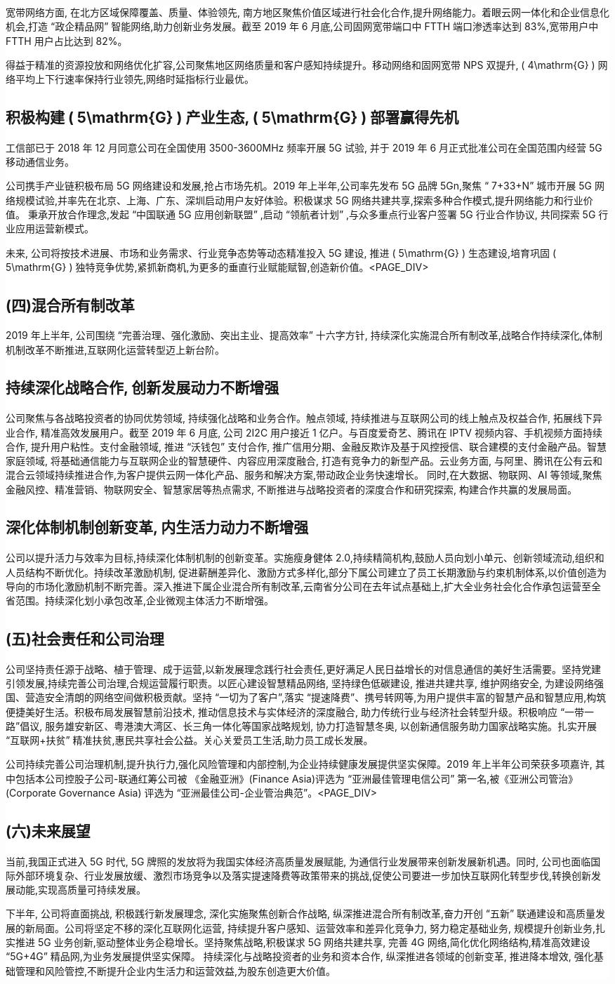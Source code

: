 宽带网络方面, 在北方区域保障覆盖、质量、体验领先, 南方地区聚焦价值区域进行社会化合作,提升网络能力。着眼云网一体化和企业信息化机会,打造 “政企精品网” 智能网络,助力创新业务发展。截至 2019 年 6 月底,公司固网宽带端口中 FTTH 端口渗透率达到 83%,宽带用户中 FTTH 用户占比达到 82%。

得益于精准的资源投放和网络优化扩容,公司聚焦地区网络质量和客户感知持续提升。移动网络和固网宽带 NPS 双提升, \( 4\mathrm{G} \) 网络平均上下行速率保持行业领先,网络时延指标行业最优。

## 积极构建 \( 5\mathrm{G} \) 产业生态, \( 5\mathrm{G} \) 部署赢得先机

工信部已于 2018 年 12 月同意公司在全国使用 3500-3600MHz 频率开展 5G 试验, 并于 2019 年 6 月正式批准公司在全国范围内经营 5G 移动通信业务。

公司携手产业链积极布局 5G 网络建设和发展,抢占市场先机。2019 年上半年,公司率先发布 5G 品牌 5Gn,聚焦 “ 7+33+N” 城市开展 5G 网络规模试验,并率先在北京、上海、广东、深圳启动用户友好体验。积极谋求 5G 网络共建共享,探索多种合作模式,提升网络能力和行业价值。 秉承开放合作理念,发起 “中国联通 5G 应用创新联盟” ,启动 “领航者计划” ,与众多重点行业客户签署 5G 行业合作协议, 共同探索 5G 行业应用运营新模式。

未来, 公司将按技术进展、市场和业务需求、行业竞争态势等动态精准投入 5G 建设, 推进 \( 5\mathrm{G} \) 生态建设,培育巩固 \( 5\mathrm{G} \) 独特竞争优势,紧抓新商机,为更多的垂直行业赋能赋智,创造新价值。<PAGE_DIV> 

## (四)混合所有制改革

2019 年上半年, 公司围绕 “完善治理、强化激励、突出主业、提高效率” 十六字方针, 持续深化实施混合所有制改革,战略合作持续深化,体制机制改革不断推进,互联网化运营转型迈上新台阶。

## 持续深化战略合作, 创新发展动力不断增强

公司聚焦与各战略投资者的协同优势领域, 持续强化战略和业务合作。触点领域, 持续推进与互联网公司的线上触点及权益合作, 拓展线下异业合作, 精准高效发展用户。截至 2019 年 6 月底, 公司 2I2C 用户接近 1 亿户。与百度爱奇艺、腾讯在 IPTV 视频内容、手机视频方面持续合作, 提升用户粘性。支付金融领域, 推进 “沃钱包” 支付合作, 推广信用分期、金融反欺诈及基于风控授信、联合建模的支付金融产品。智慧家庭领域, 将基础通信能力与互联网企业的智慧硬件、内容应用深度融合, 打造有竞争力的新型产品。云业务方面, 与阿里、腾讯在公有云和混合云领域持续推进合作,为客户提供云网一体化产品、服务和解决方案,带动政企业务快速增长。 同时,在大数据、物联网、AI 等领域,聚焦金融风控、精准营销、物联网安全、智慧家居等热点需求, 不断推进与战略投资者的深度合作和研究探索, 构建合作共赢的发展局面。

## 深化体制机制创新变革, 内生活力动力不断增强

公司以提升活力与效率为目标,持续深化体制机制的创新变革。实施瘦身健体 2.0,持续精简机构,鼓励人员向划小单元、创新领域流动,组织和人员结构不断优化。持续改革激励机制, 促进薪酬差异化、激励方式多样化,部分下属公司建立了员工长期激励与约束机制体系,以价值创造为导向的市场化激励机制不断完善。深入推进下属企业混合所有制改革,云南省分公司在去年试点基础上,扩大全业务社会化合作承包运营至全省范围。持续深化划小承包改革,企业微观主体活力不断增强。

## (五)社会责任和公司治理

公司坚持责任源于战略、植于管理、成于运营,以新发展理念践行社会责任,更好满足人民日益增长的对信息通信的美好生活需要。坚持党建引领发展,持续完善公司治理,合规运营履行职责。以匠心建设智慧精品网络, 坚持绿色低碳建设, 推进共建共享, 维护网络安全, 为建设网络强国、营造安全清朗的网络空间做积极贡献。坚持 “一切为了客户”,落实 “提速降费”、携号转网等,为用户提供丰富的智慧产品和智慧应用,构筑便捷美好生活。积极布局发展智慧前沿技术, 推动信息技术与实体经济的深度融合, 助力传统行业与经济社会转型升级。积极响应 “一带一路”倡议, 服务雄安新区、粤港澳大湾区、长三角一体化等国家战略规划, 协力打造智慧冬奥, 以创新通信服务助力国家战略实施。扎实开展 “互联网+扶贫” 精准扶贫,惠民共享社会公益。关心关爱员工生活,助力员工成长发展。

公司持续完善公司治理机制,提升执行力,强化风险管理和内部控制,为企业持续健康发展提供坚实保障。2019 年上半年公司荣获多项嘉许, 其中包括本公司控股子公司-联通红筹公司被 《金融亚洲》(Finance Asia)评选为 “亚洲最佳管理电信公司” 第一名,被《亚洲公司管治》 (Corporate Governance Asia) 评选为 “亚洲最佳公司-企业管治典范”。<PAGE_DIV> 

## (六)未来展望

当前,我国正式进入 5G 时代, 5G 牌照的发放将为我国实体经济高质量发展赋能, 为通信行业发展带来创新发展新机遇。同时, 公司也面临国际外部环境复杂、行业发展放缓、激烈市场竞争以及落实提速降费等政策带来的挑战,促使公司要进一步加快互联网化转型步伐,转换创新发展动能,实现高质量可持续发展。

下半年, 公司将直面挑战, 积极践行新发展理念, 深化实施聚焦创新合作战略, 纵深推进混合所有制改革,奋力开创 “五新” 联通建设和高质量发展的新局面。公司将坚定不移的深化互联网化运营, 持续提升客户感知、运营效率和差异化竞争力, 努力稳定基础业务, 规模提升创新业务,扎实推进 5G 业务创新,驱动整体业务企稳增长。坚持聚焦战略,积极谋求 5G 网络共建共享, 完善 4G 网络,简化优化网络结构,精准高效建设 “5G+4G” 精品网,为业务发展提供坚实保障。 持续深化与战略投资者的业务和资本合作, 纵深推进各领域的创新变革, 推进降本增效, 强化基础管理和风险管控,不断提升企业内生活力和运营效益,为股东创造更大价值。
